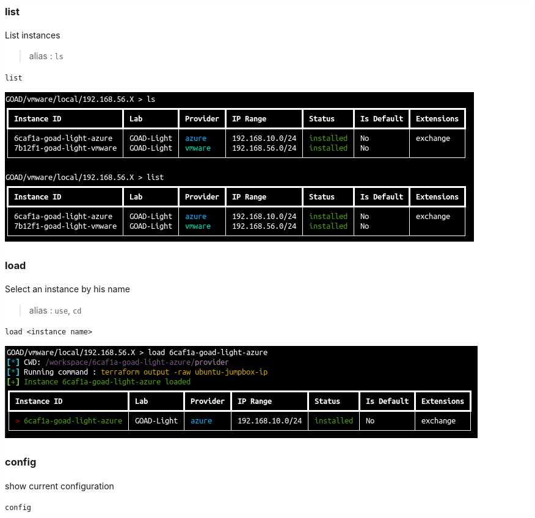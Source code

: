 ### list

List instances

> alias : `ls`

```
list
```

![list](../img/cmd_list.png)

### load

Select an instance by his name

> alias : `use`, `cd`

```
load <instance name>
```

![load](../img/cmd_load.png)

### config

show current configuration

```
config
```

